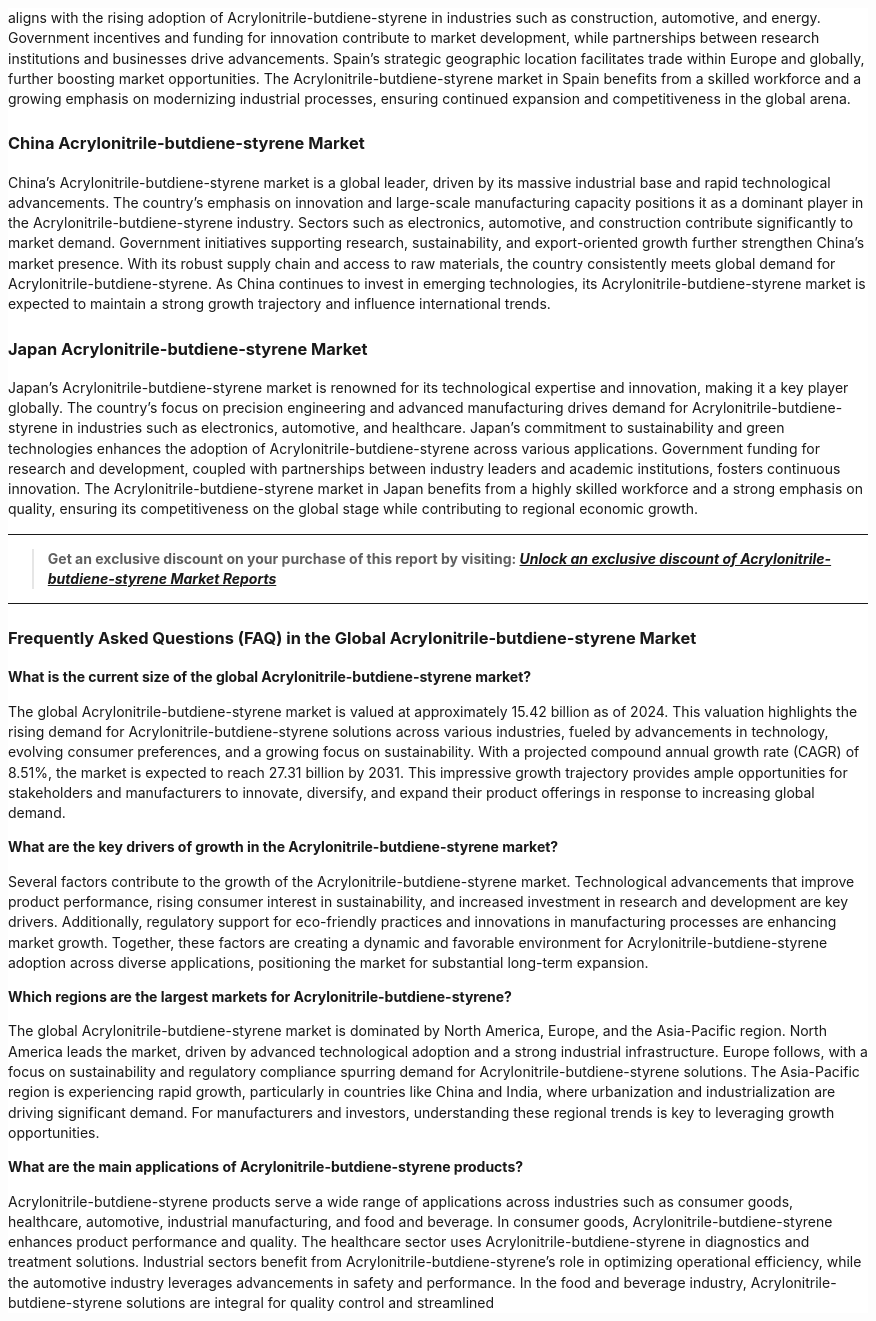 aligns with the rising adoption of Acrylonitrile-butdiene-styrene in industries such as construction, automotive, and energy. Government incentives and funding for innovation contribute to market development, while partnerships between research institutions and businesses drive advancements. Spain&rsquo;s strategic geographic location facilitates trade within Europe and globally, further boosting market opportunities. The Acrylonitrile-butdiene-styrene market in Spain benefits from a skilled workforce and a growing emphasis on modernizing industrial processes, ensuring continued expansion and competitiveness in the global arena.</p><h3>China Acrylonitrile-butdiene-styrene Market</h3><p>China&rsquo;s Acrylonitrile-butdiene-styrene market is a global leader, driven by its massive industrial base and rapid technological advancements. The country&rsquo;s emphasis on innovation and large-scale manufacturing capacity positions it as a dominant player in the Acrylonitrile-butdiene-styrene industry. Sectors such as electronics, automotive, and construction contribute significantly to market demand. Government initiatives supporting research, sustainability, and export-oriented growth further strengthen China&rsquo;s market presence. With its robust supply chain and access to raw materials, the country consistently meets global demand for Acrylonitrile-butdiene-styrene. As China continues to invest in emerging technologies, its Acrylonitrile-butdiene-styrene market is expected to maintain a strong growth trajectory and influence international trends.</p><h3>Japan Acrylonitrile-butdiene-styrene Market</h3><p>Japan&rsquo;s Acrylonitrile-butdiene-styrene market is renowned for its technological expertise and innovation, making it a key player globally. The country&rsquo;s focus on precision engineering and advanced manufacturing drives demand for Acrylonitrile-butdiene-styrene in industries such as electronics, automotive, and healthcare. Japan&rsquo;s commitment to sustainability and green technologies enhances the adoption of Acrylonitrile-butdiene-styrene across various applications. Government funding for research and development, coupled with partnerships between industry leaders and academic institutions, fosters continuous innovation. The Acrylonitrile-butdiene-styrene market in Japan benefits from a highly skilled workforce and a strong emphasis on quality, ensuring its competitiveness on the global stage while contributing to regional economic growth.</p><hr /><blockquote><p><strong>Get an exclusive discount on your purchase of this report by visiting: <em><a href="://marketresearchpulse.com/ask-for-discount/101250?utm_source=Github&amp;utm_medium=020">Unlock an exclusive discount of Acrylonitrile-butdiene-styrene Market Reports</a></em>&nbsp;</strong></p></blockquote><hr /><h3>Frequently Asked Questions (FAQ) in the Global Acrylonitrile-butdiene-styrene Market</h3><p><strong>What is the current size of the global Acrylonitrile-butdiene-styrene market?</strong></p><p>The global Acrylonitrile-butdiene-styrene market is valued at approximately 15.42 billion as of 2024. This valuation highlights the rising demand for Acrylonitrile-butdiene-styrene solutions across various industries, fueled by advancements in technology, evolving consumer preferences, and a growing focus on sustainability. With a projected compound annual growth rate (CAGR) of 8.51%, the market is expected to reach 27.31 billion by 2031. This impressive growth trajectory provides ample opportunities for stakeholders and manufacturers to innovate, diversify, and expand their product offerings in response to increasing global demand.</p><p><strong>What are the key drivers of growth in the Acrylonitrile-butdiene-styrene market?</strong></p><p>Several factors contribute to the growth of the Acrylonitrile-butdiene-styrene market. Technological advancements that improve product performance, rising consumer interest in sustainability, and increased investment in research and development are key drivers. Additionally, regulatory support for eco-friendly practices and innovations in manufacturing processes are enhancing market growth. Together, these factors are creating a dynamic and favorable environment for Acrylonitrile-butdiene-styrene adoption across diverse applications, positioning the market for substantial long-term expansion.</p><p><strong>Which regions are the largest markets for Acrylonitrile-butdiene-styrene?</strong></p><p>The global Acrylonitrile-butdiene-styrene market is dominated by North America, Europe, and the Asia-Pacific region. North America leads the market, driven by advanced technological adoption and a strong industrial infrastructure. Europe follows, with a focus on sustainability and regulatory compliance spurring demand for Acrylonitrile-butdiene-styrene solutions. The Asia-Pacific region is experiencing rapid growth, particularly in countries like China and India, where urbanization and industrialization are driving significant demand. For manufacturers and investors, understanding these regional trends is key to leveraging growth opportunities.</p><p><strong>What are the main applications of Acrylonitrile-butdiene-styrene products?</strong></p><p>Acrylonitrile-butdiene-styrene products serve a wide range of applications across industries such as consumer goods, healthcare, automotive, industrial manufacturing, and food and beverage. In consumer goods, Acrylonitrile-butdiene-styrene enhances product performance and quality. The healthcare sector uses Acrylonitrile-butdiene-styrene in diagnostics and treatment solutions. Industrial sectors benefit from Acrylonitrile-butdiene-styrene&rsquo;s role in optimizing operational efficiency, while the automotive industry leverages advancements in safety and performance. In the food and beverage industry, Acrylonitrile-butdiene-styrene solutions are integral for quality control and streamlined